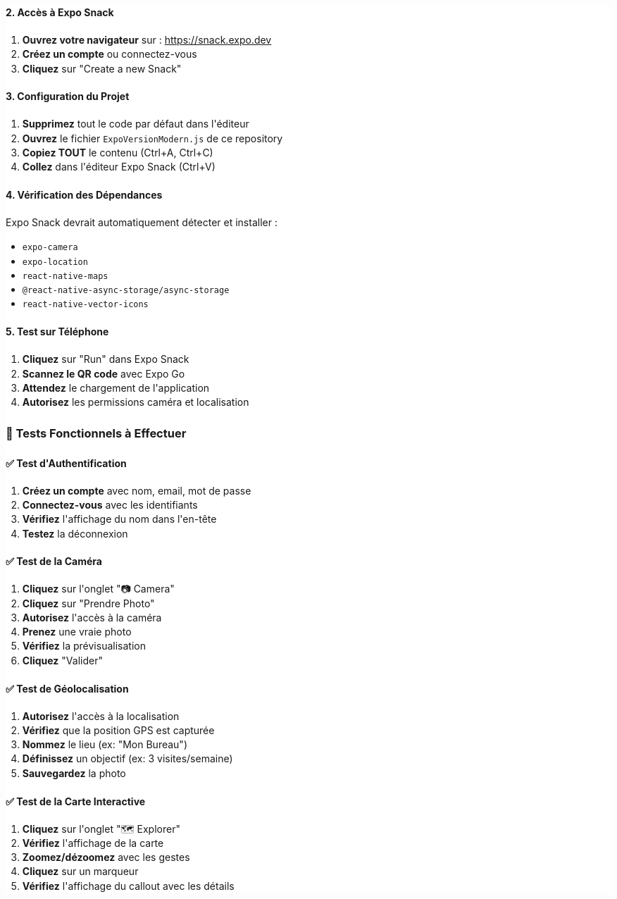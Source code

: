 #### **2. Accès à Expo Snack**
1. **Ouvrez votre navigateur** sur : https://snack.expo.dev
2. **Créez un compte** ou connectez-vous
3. **Cliquez** sur "Create a new Snack"

#### **3. Configuration du Projet**
1. **Supprimez** tout le code par défaut dans l'éditeur
2. **Ouvrez** le fichier `ExpoVersionModern.js` de ce repository
3. **Copiez TOUT** le contenu (Ctrl+A, Ctrl+C)
4. **Collez** dans l'éditeur Expo Snack (Ctrl+V)

#### **4. Vérification des Dépendances**
Expo Snack devrait automatiquement détecter et installer :
- `expo-camera`
- `expo-location`
- `react-native-maps`
- `@react-native-async-storage/async-storage`
- `react-native-vector-icons`

#### **5. Test sur Téléphone**
1. **Cliquez** sur "Run" dans Expo Snack
2. **Scannez le QR code** avec Expo Go
3. **Attendez** le chargement de l'application
4. **Autorisez** les permissions caméra et localisation

### **🧪 Tests Fonctionnels à Effectuer**

#### **✅ Test d'Authentification**
1. **Créez un compte** avec nom, email, mot de passe
2. **Connectez-vous** avec les identifiants
3. **Vérifiez** l'affichage du nom dans l'en-tête
4. **Testez** la déconnexion

#### **✅ Test de la Caméra**
1. **Cliquez** sur l'onglet "📷 Camera"
2. **Cliquez** sur "Prendre Photo"
3. **Autorisez** l'accès à la caméra
4. **Prenez** une vraie photo
5. **Vérifiez** la prévisualisation
6. **Cliquez** "Valider"

#### **✅ Test de Géolocalisation**
1. **Autorisez** l'accès à la localisation
2. **Vérifiez** que la position GPS est capturée
3. **Nommez** le lieu (ex: "Mon Bureau")
4. **Définissez** un objectif (ex: 3 visites/semaine)
5. **Sauvegardez** la photo

#### **✅ Test de la Carte Interactive**
1. **Cliquez** sur l'onglet "🗺️ Explorer"
2. **Vérifiez** l'affichage de la carte
3. **Zoomez/dézoomez** avec les gestes
4. **Cliquez** sur un marqueur
5. **Vérifiez** l'affichage du callout avec les détails
